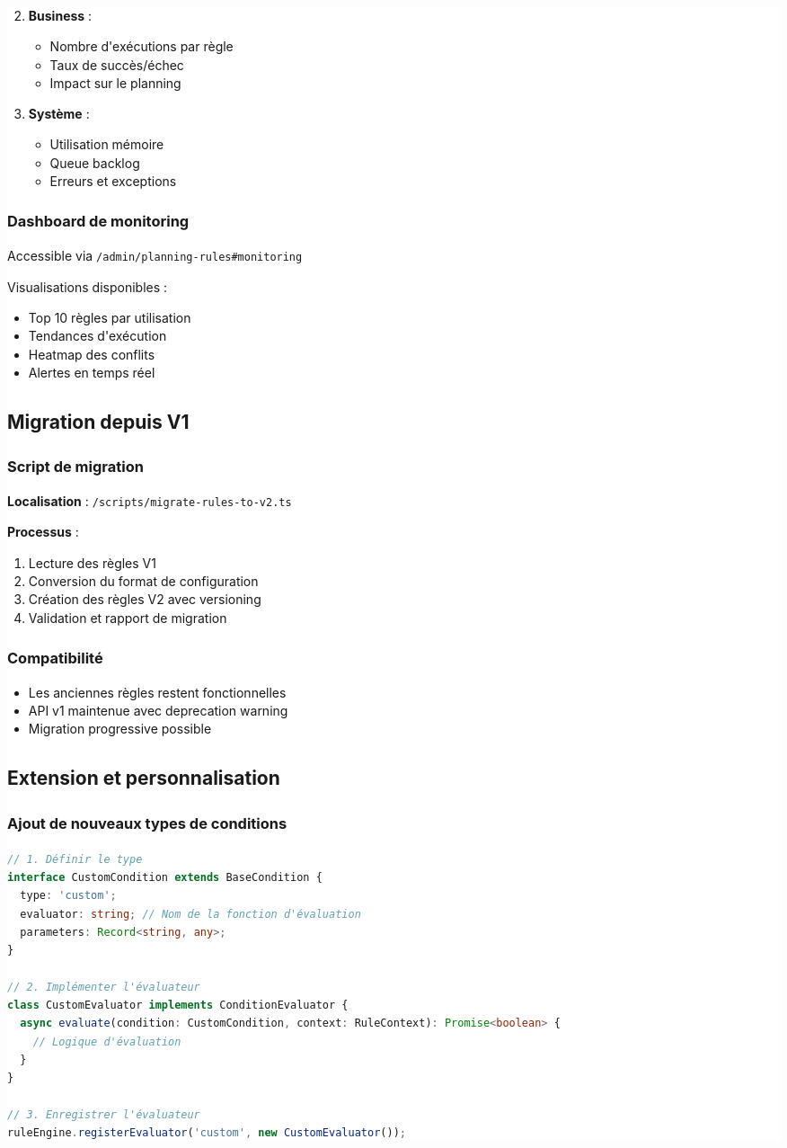 2. **Business** :
   - Nombre d'exécutions par règle
   - Taux de succès/échec
   - Impact sur le planning

3. **Système** :
   - Utilisation mémoire
   - Queue backlog
   - Erreurs et exceptions

### Dashboard de monitoring

Accessible via `/admin/planning-rules#monitoring`

Visualisations disponibles :
- Top 10 règles par utilisation
- Tendances d'exécution
- Heatmap des conflits
- Alertes en temps réel

## Migration depuis V1

### Script de migration

**Localisation** : `/scripts/migrate-rules-to-v2.ts`

**Processus** :
1. Lecture des règles V1
2. Conversion du format de configuration
3. Création des règles V2 avec versioning
4. Validation et rapport de migration

### Compatibilité

- Les anciennes règles restent fonctionnelles
- API v1 maintenue avec deprecation warning
- Migration progressive possible

## Extension et personnalisation

### Ajout de nouveaux types de conditions

```typescript
// 1. Définir le type
interface CustomCondition extends BaseCondition {
  type: 'custom';
  evaluator: string; // Nom de la fonction d'évaluation
  parameters: Record<string, any>;
}

// 2. Implémenter l'évaluateur
class CustomEvaluator implements ConditionEvaluator {
  async evaluate(condition: CustomCondition, context: RuleContext): Promise<boolean> {
    // Logique d'évaluation
  }
}

// 3. Enregistrer l'évaluateur
ruleEngine.registerEvaluator('custom', new CustomEvaluator());
```
